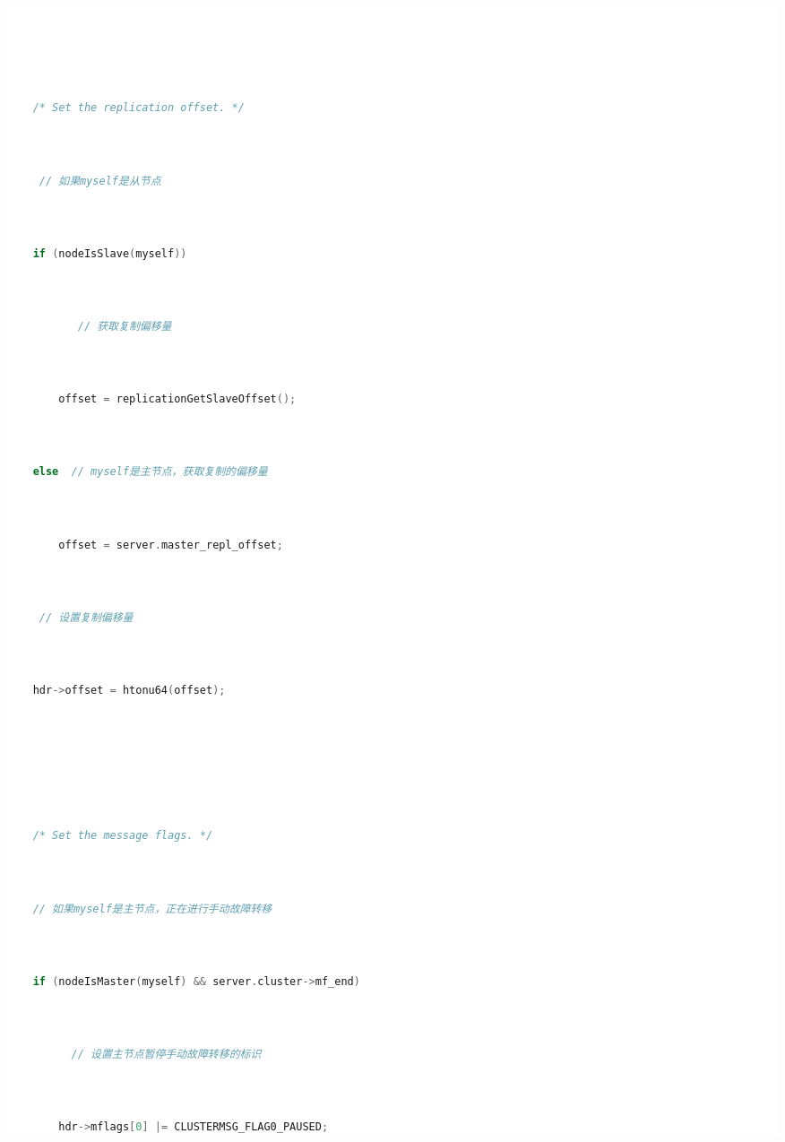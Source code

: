 ```cpp

 



    /* Set the replication offset. */



     // 如果myself是从节点



    if (nodeIsSlave(myself))



    	   // 获取复制偏移量



        offset = replicationGetSlaveOffset();



    else  // myself是主节点，获取复制的偏移量



        offset = server.master_repl_offset;



     // 设置复制偏移量    



    hdr->offset = htonu64(offset);



 



    /* Set the message flags. */



    // 如果myself是主节点，正在进行手动故障转移



    if (nodeIsMaster(myself) && server.cluster->mf_end)



    	  // 设置主节点暂停手动故障转移的标识



        hdr->mflags[0] |= CLUSTERMSG_FLAG0_PAUSED;

```